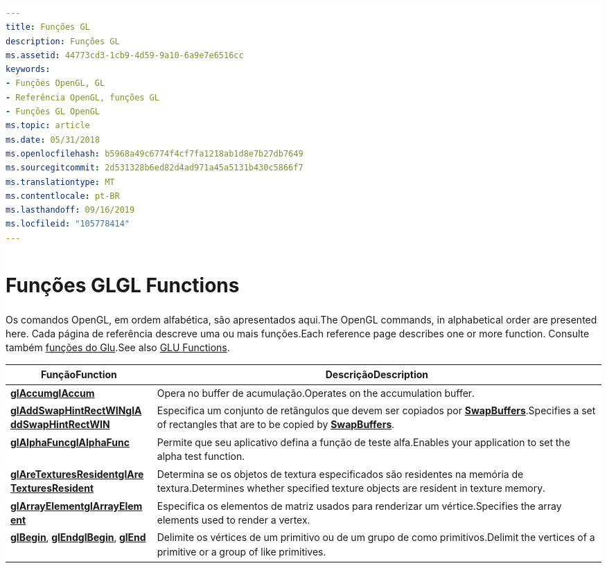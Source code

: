 ```yaml
---
title: Funções GL
description: Funções GL
ms.assetid: 44773cd3-1cb9-4d59-9a10-6a9e7e6516cc
keywords:
- Funções OpenGL, GL
- Referência OpenGL, funções GL
- Funções GL OpenGL
ms.topic: article
ms.date: 05/31/2018
ms.openlocfilehash: b5968a49c6774f4cf7fa1218ab1d8e7b27db7649
ms.sourcegitcommit: 2d531328b6ed82d4ad971a45a5131b430c5866f7
ms.translationtype: MT
ms.contentlocale: pt-BR
ms.lasthandoff: 09/16/2019
ms.locfileid: "105778414"
---
```

# <a name="gl-functions"></a><span data-ttu-id="1b8e2-106">Funções GL</span><span class="sxs-lookup"><span data-stu-id="1b8e2-106">GL Functions</span></span>

<span data-ttu-id="1b8e2-107">Os comandos OpenGL, em ordem alfabética, são apresentados aqui.</span><span class="sxs-lookup"><span data-stu-id="1b8e2-107">The OpenGL commands, in alphabetical order are presented here.</span></span> <span data-ttu-id="1b8e2-108">Cada página de referência descreve uma ou mais funções.</span><span class="sxs-lookup"><span data-stu-id="1b8e2-108">Each reference page describes one or more function.</span></span> <span data-ttu-id="1b8e2-109">Consulte também [funções do Glu](glu-functions.md).</span><span class="sxs-lookup"><span data-stu-id="1b8e2-109">See also [GLU Functions](glu-functions.md).</span></span>



| <span data-ttu-id="1b8e2-110">Função</span><span class="sxs-lookup"><span data-stu-id="1b8e2-110">Function</span></span>                                                                                                                                       | <span data-ttu-id="1b8e2-111">Descrição</span><span class="sxs-lookup"><span data-stu-id="1b8e2-111">Description</span></span>                                                                                                           |
|------------------------------------------------------------------------------------------------------------------------------------------------|-----------------------------------------------------------------------------------------------------------------------|
| [<span data-ttu-id="1b8e2-112">**glAccum**</span><span class="sxs-lookup"><span data-stu-id="1b8e2-112">**glAccum**</span></span>](glaccum.md)                                                                                                                     | <span data-ttu-id="1b8e2-113">Opera no buffer de acumulação.</span><span class="sxs-lookup"><span data-stu-id="1b8e2-113">Operates on the accumulation buffer.</span></span>                                                                                  |
| [<span data-ttu-id="1b8e2-114">**glAddSwapHintRectWIN**</span><span class="sxs-lookup"><span data-stu-id="1b8e2-114">**glAddSwapHintRectWIN**</span></span>](gladdswaphintrectwin.md)                                                                                           | <span data-ttu-id="1b8e2-115">Especifica um conjunto de retângulos que devem ser copiados por [**SwapBuffers**](/windows/desktop/api/wingdi/nf-wingdi-swapbuffers).</span><span class="sxs-lookup"><span data-stu-id="1b8e2-115">Specifies a set of rectangles that are to be copied by [**SwapBuffers**](/windows/desktop/api/wingdi/nf-wingdi-swapbuffers).</span></span>                            |
| [<span data-ttu-id="1b8e2-116">**glAlphaFunc**</span><span class="sxs-lookup"><span data-stu-id="1b8e2-116">**glAlphaFunc**</span></span>](glalphafunc.md)                                                                                                             | <span data-ttu-id="1b8e2-117">Permite que seu aplicativo defina a função de teste alfa.</span><span class="sxs-lookup"><span data-stu-id="1b8e2-117">Enables your application to set the alpha test function.</span></span>                                                              |
| [<span data-ttu-id="1b8e2-118">**glAreTexturesResident**</span><span class="sxs-lookup"><span data-stu-id="1b8e2-118">**glAreTexturesResident**</span></span>](glaretexturesresident.md)                                                                                         | <span data-ttu-id="1b8e2-119">Determina se os objetos de textura especificados são residentes na memória de textura.</span><span class="sxs-lookup"><span data-stu-id="1b8e2-119">Determines whether specified texture objects are resident in texture memory.</span></span>                                          |
| [<span data-ttu-id="1b8e2-120">**glArrayElement**</span><span class="sxs-lookup"><span data-stu-id="1b8e2-120">**glArrayElement**</span></span>](glarrayelement.md)                                                                                                       | <span data-ttu-id="1b8e2-121">Especifica os elementos de matriz usados para renderizar um vértice.</span><span class="sxs-lookup"><span data-stu-id="1b8e2-121">Specifies the array elements used to render a vertex.</span></span>                                                                 |
| <span data-ttu-id="1b8e2-122">[**glBegin**](glbegin.md), [ **glEnd**](glend.md)</span><span class="sxs-lookup"><span data-stu-id="1b8e2-122">[**glBegin**](glbegin.md), [**glEnd**](glend.md)</span></span>                                                                                             | <span data-ttu-id="1b8e2-123">Delimite os vértices de um primitivo ou de um grupo de como primitivos.</span><span class="sxs-lookup"><span data-stu-id="1b8e2-123">Delimit the vertices of a primitive or a group of like primitives.</span></span>                                                    |